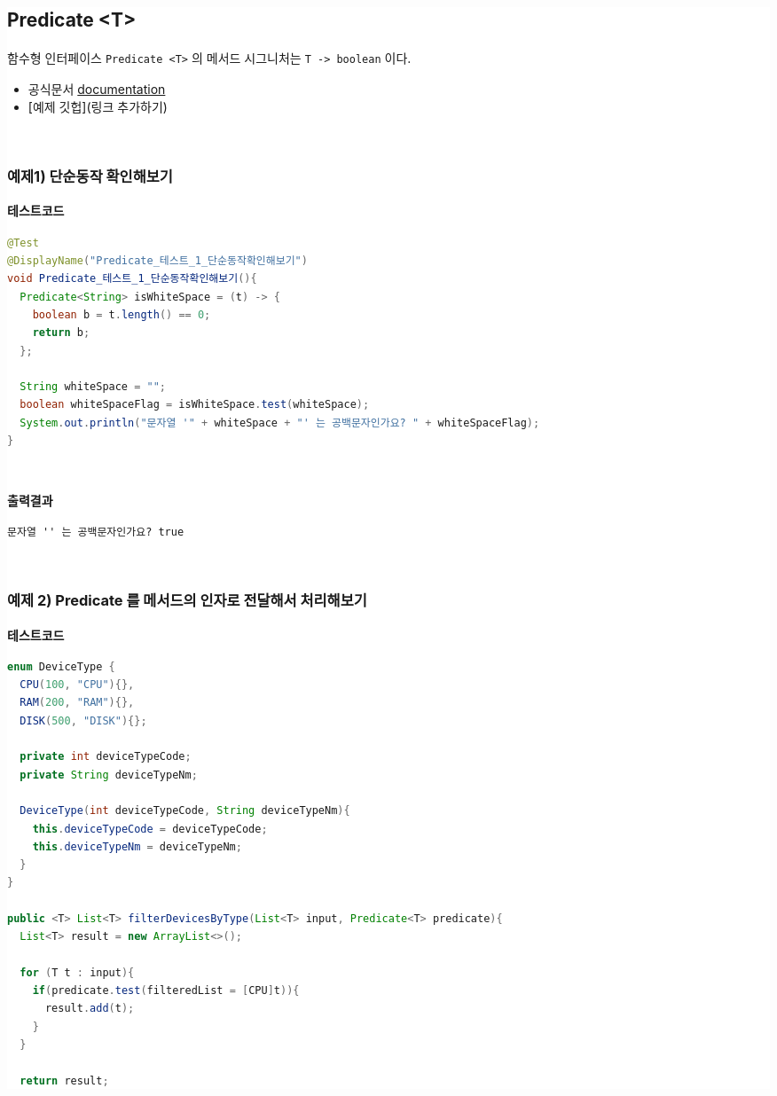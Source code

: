## Predicate \<T\>

함수형 인터페이스 `Predicate <T>` 의 메서드 시그니처는 `T -> boolean` 이다.<br>

- 공식문서 [documentation](https://docs.oracle.com/javase/8/docs/api/java/util/function/Predicate.html)<br>
- [예제 깃헙](링크 추가하기)

<br>

### 예제1) 단순동작 확인해보기

**테스트코드**

```java
@Test
@DisplayName("Predicate_테스트_1_단순동작확인해보기")
void Predicate_테스트_1_단순동작확인해보기(){
  Predicate<String> isWhiteSpace = (t) -> {
    boolean b = t.length() == 0;
    return b;
  };

  String whiteSpace = "";
  boolean whiteSpaceFlag = isWhiteSpace.test(whiteSpace);
  System.out.println("문자열 '" + whiteSpace + "' 는 공백문자인가요? " + whiteSpaceFlag);
}
```

<br>

**출력결과**<br>

```plain
문자열 '' 는 공백문자인가요? true
```

<br>

### 예제 2) Predicate 를 메서드의 인자로 전달해서 처리해보기

**테스트코드**<br>

```java
enum DeviceType {
  CPU(100, "CPU"){},
  RAM(200, "RAM"){},
  DISK(500, "DISK"){};

  private int deviceTypeCode;
  private String deviceTypeNm;

  DeviceType(int deviceTypeCode, String deviceTypeNm){
    this.deviceTypeCode = deviceTypeCode;
    this.deviceTypeNm = deviceTypeNm;
  }
}

public <T> List<T> filterDevicesByType(List<T> input, Predicate<T> predicate){
  List<T> result = new ArrayList<>();

  for (T t : input){
    if(predicate.test(filteredList = [CPU]t)){
      result.add(t);
    }
  }

  return result;
```